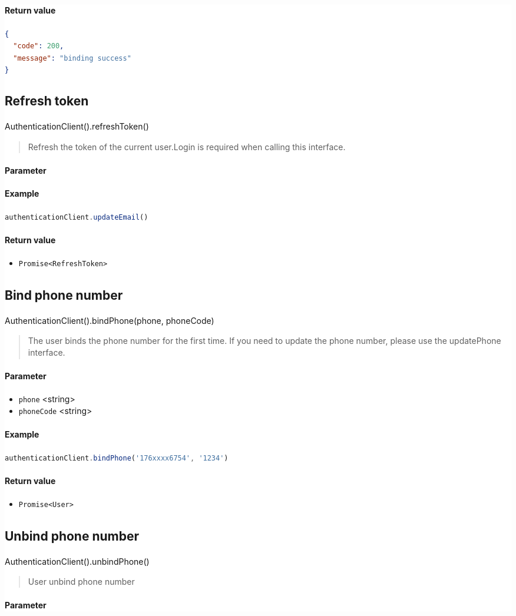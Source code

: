 #### Return value

```json
{
  "code": 200,
  "message": "binding success"
}
```

## Refresh token

AuthenticationClient().refreshToken()

> Refresh the token of the current user.Login is required when calling this interface.

#### Parameter

#### Example

```javascript
authenticationClient.updateEmail()
```

#### Return value

- `Promise<RefreshToken>`

## Bind phone number

AuthenticationClient().bindPhone(phone, phoneCode)

> The user binds the phone number for the first time. If you need to update the phone number, please use the updatePhone interface.

#### Parameter

- `phone` \<string\>
- `phoneCode` \<string\>

#### Example

```javascript
authenticationClient.bindPhone('176xxxx6754', '1234')
```

#### Return value

- `Promise<User>`

## Unbind phone number

AuthenticationClient().unbindPhone()

> User unbind phone number

#### Parameter
